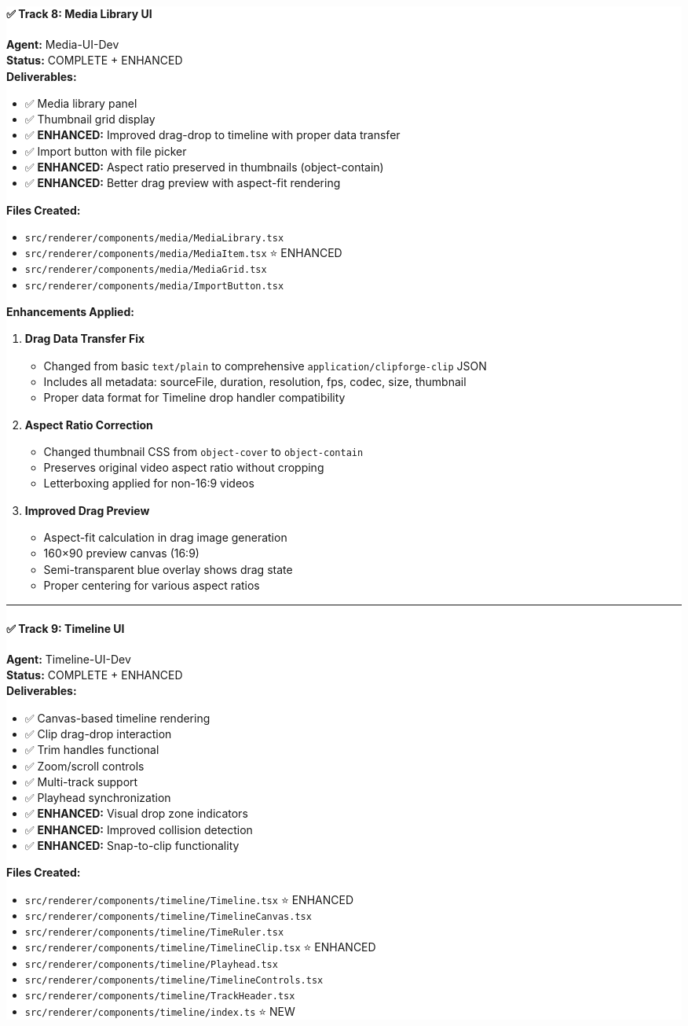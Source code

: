 
#### ✅ Track 8: Media Library UI
**Agent:** Media-UI-Dev  
**Status:** COMPLETE + ENHANCED  
**Deliverables:**
- ✅ Media library panel
- ✅ Thumbnail grid display
- ✅ **ENHANCED:** Improved drag-drop to timeline with proper data transfer
- ✅ Import button with file picker
- ✅ **ENHANCED:** Aspect ratio preserved in thumbnails (object-contain)
- ✅ **ENHANCED:** Better drag preview with aspect-fit rendering

**Files Created:**
- `src/renderer/components/media/MediaLibrary.tsx`
- `src/renderer/components/media/MediaItem.tsx` ⭐ ENHANCED
- `src/renderer/components/media/MediaGrid.tsx`
- `src/renderer/components/media/ImportButton.tsx`

**Enhancements Applied:**
1. **Drag Data Transfer Fix**
   - Changed from basic `text/plain` to comprehensive `application/clipforge-clip` JSON
   - Includes all metadata: sourceFile, duration, resolution, fps, codec, size, thumbnail
   - Proper data format for Timeline drop handler compatibility

2. **Aspect Ratio Correction**
   - Changed thumbnail CSS from `object-cover` to `object-contain`
   - Preserves original video aspect ratio without cropping
   - Letterboxing applied for non-16:9 videos

3. **Improved Drag Preview**
   - Aspect-fit calculation in drag image generation
   - 160×90 preview canvas (16:9)
   - Semi-transparent blue overlay shows drag state
   - Proper centering for various aspect ratios

---

#### ✅ Track 9: Timeline UI
**Agent:** Timeline-UI-Dev  
**Status:** COMPLETE + ENHANCED  
**Deliverables:**
- ✅ Canvas-based timeline rendering
- ✅ Clip drag-drop interaction
- ✅ Trim handles functional
- ✅ Zoom/scroll controls
- ✅ Multi-track support
- ✅ Playhead synchronization
- ✅ **ENHANCED:** Visual drop zone indicators
- ✅ **ENHANCED:** Improved collision detection
- ✅ **ENHANCED:** Snap-to-clip functionality

**Files Created:**
- `src/renderer/components/timeline/Timeline.tsx` ⭐ ENHANCED
- `src/renderer/components/timeline/TimelineCanvas.tsx`
- `src/renderer/components/timeline/TimeRuler.tsx`
- `src/renderer/components/timeline/TimelineClip.tsx` ⭐ ENHANCED
- `src/renderer/components/timeline/Playhead.tsx`
- `src/renderer/components/timeline/TimelineControls.tsx`
- `src/renderer/components/timeline/TrackHeader.tsx`
- `src/renderer/components/timeline/index.ts` ⭐ NEW
